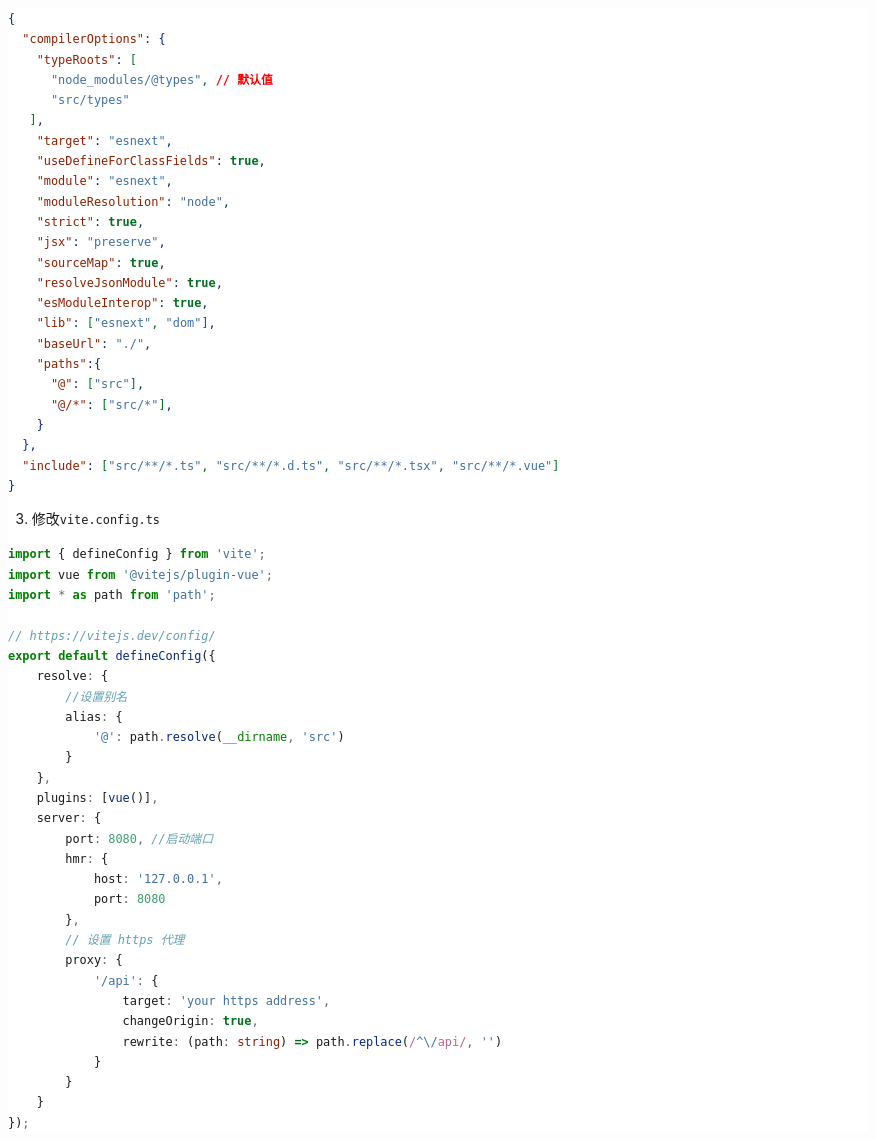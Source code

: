 ```json
{
  "compilerOptions": {
    "typeRoots": [
      "node_modules/@types", // 默认值
      "src/types"
   ],
    "target": "esnext",
    "useDefineForClassFields": true,
    "module": "esnext",
    "moduleResolution": "node",
    "strict": true,
    "jsx": "preserve",
    "sourceMap": true,
    "resolveJsonModule": true,
    "esModuleInterop": true,
    "lib": ["esnext", "dom"],
    "baseUrl": "./",
    "paths":{
      "@": ["src"],
      "@/*": ["src/*"],
    }
  },
  "include": ["src/**/*.ts", "src/**/*.d.ts", "src/**/*.tsx", "src/**/*.vue"]
}
```

3. 修改`vite.config.ts`

```ts
import { defineConfig } from 'vite';
import vue from '@vitejs/plugin-vue';
import * as path from 'path';

// https://vitejs.dev/config/
export default defineConfig({
    resolve: {
        //设置别名
        alias: {
            '@': path.resolve(__dirname, 'src')
        }
    },
    plugins: [vue()],
    server: {
        port: 8080, //启动端口
        hmr: {
            host: '127.0.0.1',
            port: 8080
        },
        // 设置 https 代理
        proxy: {
            '/api': {
                target: 'your https address',
                changeOrigin: true,
                rewrite: (path: string) => path.replace(/^\/api/, '')
            }
        }
    }
});
```

